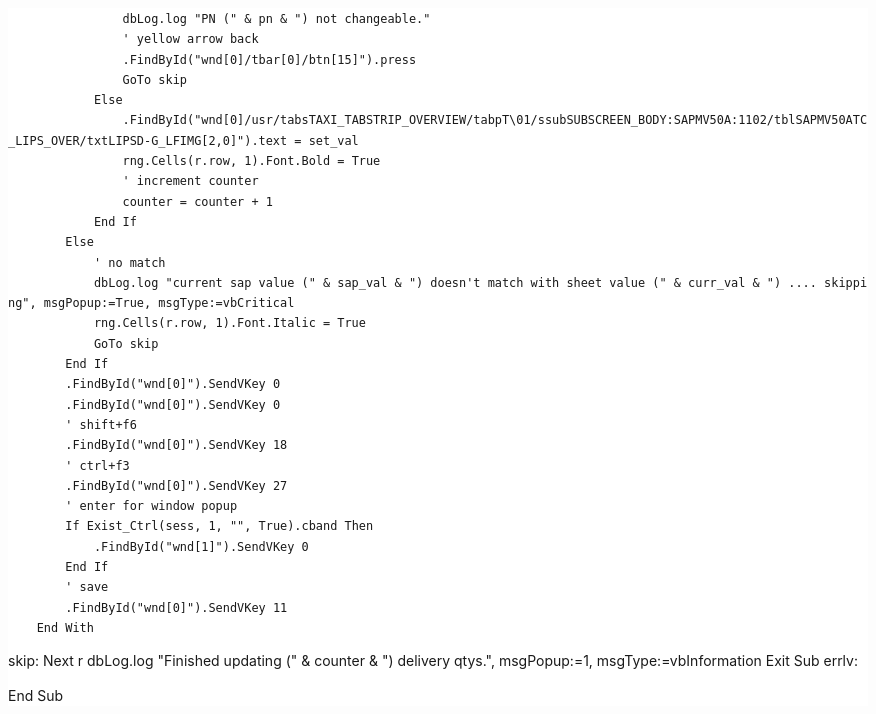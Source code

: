                     dbLog.log "PN (" & pn & ") not changeable."
                    ' yellow arrow back
                    .FindById("wnd[0]/tbar[0]/btn[15]").press
                    GoTo skip
                Else
                    .FindById("wnd[0]/usr/tabsTAXI_TABSTRIP_OVERVIEW/tabpT\01/ssubSUBSCREEN_BODY:SAPMV50A:1102/tblSAPMV50ATC_LIPS_OVER/txtLIPSD-G_LFIMG[2,0]").text = set_val
                    rng.Cells(r.row, 1).Font.Bold = True
                    ' increment counter
                    counter = counter + 1
                End If
            Else
                ' no match
                dbLog.log "current sap value (" & sap_val & ") doesn't match with sheet value (" & curr_val & ") .... skipping", msgPopup:=True, msgType:=vbCritical
                rng.Cells(r.row, 1).Font.Italic = True
                GoTo skip
            End If
            .FindById("wnd[0]").SendVKey 0
            .FindById("wnd[0]").SendVKey 0
            ' shift+f6
            .FindById("wnd[0]").SendVKey 18
            ' ctrl+f3
            .FindById("wnd[0]").SendVKey 27
            ' enter for window popup
            If Exist_Ctrl(sess, 1, "", True).cband Then
                .FindById("wnd[1]").SendVKey 0
            End If
            ' save
            .FindById("wnd[0]").SendVKey 11
        End With

skip:
Next r
dbLog.log "Finished updating (" & counter & ") delivery qtys.", msgPopup:=1, msgType:=vbInformation
Exit Sub
errlv:

End Sub
